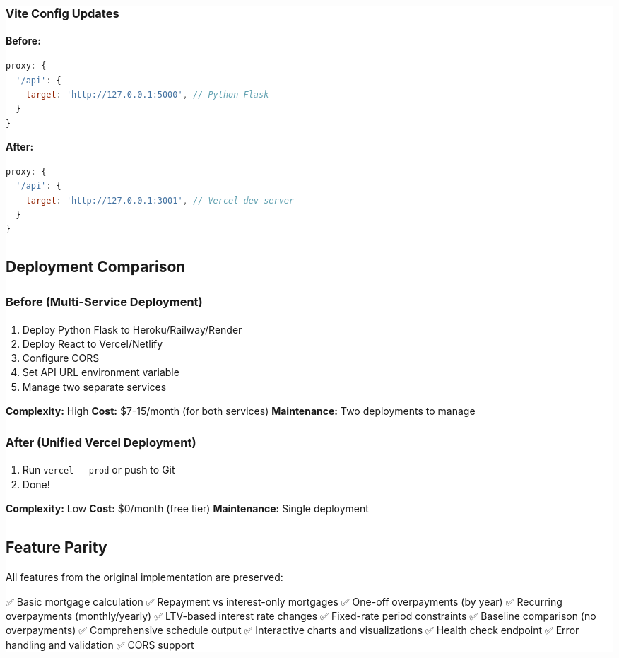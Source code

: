 ### Vite Config Updates

**Before:**
```javascript
proxy: {
  '/api': {
    target: 'http://127.0.0.1:5000', // Python Flask
  }
}
```

**After:**
```javascript
proxy: {
  '/api': {
    target: 'http://127.0.0.1:3001', // Vercel dev server
  }
}
```

## Deployment Comparison

### Before (Multi-Service Deployment)

1. Deploy Python Flask to Heroku/Railway/Render
2. Deploy React to Vercel/Netlify
3. Configure CORS
4. Set API URL environment variable
5. Manage two separate services

**Complexity:** High
**Cost:** $7-15/month (for both services)
**Maintenance:** Two deployments to manage

### After (Unified Vercel Deployment)

1. Run `vercel --prod` or push to Git
2. Done!

**Complexity:** Low
**Cost:** $0/month (free tier)
**Maintenance:** Single deployment

## Feature Parity

All features from the original implementation are preserved:

✅ Basic mortgage calculation
✅ Repayment vs interest-only mortgages
✅ One-off overpayments (by year)
✅ Recurring overpayments (monthly/yearly)
✅ LTV-based interest rate changes
✅ Fixed-rate period constraints
✅ Baseline comparison (no overpayments)
✅ Comprehensive schedule output
✅ Interactive charts and visualizations
✅ Health check endpoint
✅ Error handling and validation
✅ CORS support
